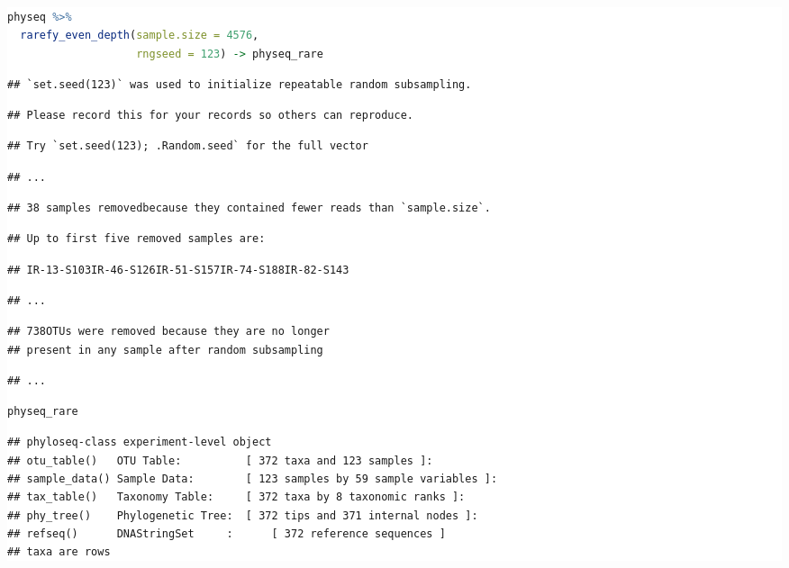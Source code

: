 
```r
physeq %>% 
  rarefy_even_depth(sample.size = 4576,
                    rngseed = 123) -> physeq_rare
```

```
## `set.seed(123)` was used to initialize repeatable random subsampling.
```

```
## Please record this for your records so others can reproduce.
```

```
## Try `set.seed(123); .Random.seed` for the full vector
```

```
## ...
```

```
## 38 samples removedbecause they contained fewer reads than `sample.size`.
```

```
## Up to first five removed samples are:
```

```
## IR-13-S103IR-46-S126IR-51-S157IR-74-S188IR-82-S143
```

```
## ...
```

```
## 738OTUs were removed because they are no longer 
## present in any sample after random subsampling
```

```
## ...
```

```r
physeq_rare
```

```
## phyloseq-class experiment-level object
## otu_table()   OTU Table:          [ 372 taxa and 123 samples ]:
## sample_data() Sample Data:        [ 123 samples by 59 sample variables ]:
## tax_table()   Taxonomy Table:     [ 372 taxa by 8 taxonomic ranks ]:
## phy_tree()    Phylogenetic Tree:  [ 372 tips and 371 internal nodes ]:
## refseq()      DNAStringSet     :      [ 372 reference sequences ]
## taxa are rows
```

